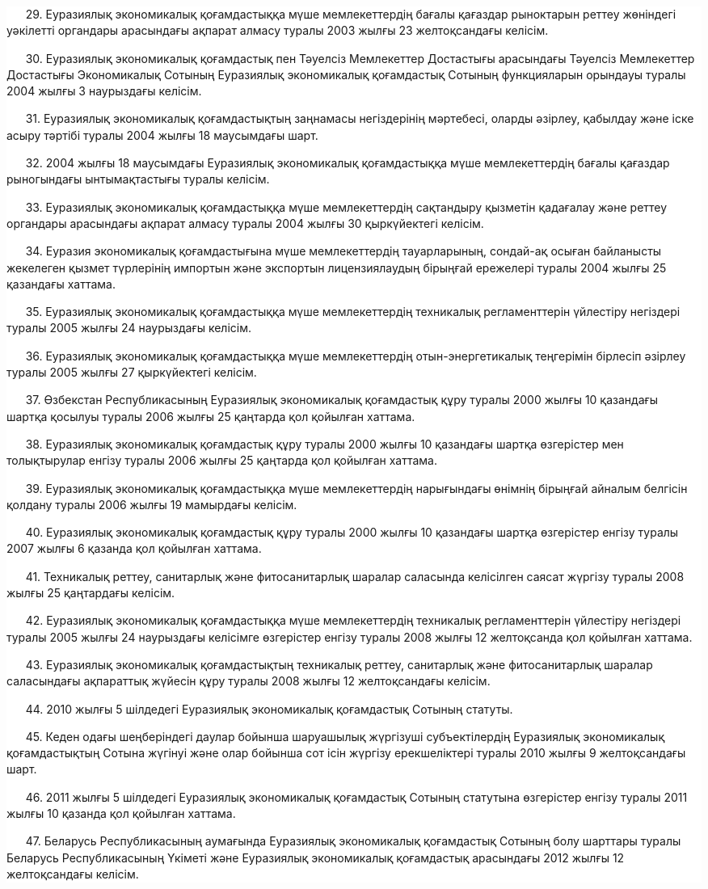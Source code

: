       29. Еуразиялық экономикалық қоғамдастыққа мүше мемлекеттердің бағалы қағаздар рыноктарын реттеу жөніндегі уәкілетті органдары арасындағы ақпарат алмасу туралы 2003 жылғы 23 желтоқсандағы келісім.

      30. Еуразиялық экономикалық қоғамдастық пен Тәуелсіз Мемлекеттер Достастығы арасындағы Тәуелсіз Мемлекеттер Достастығы Экономикалық Сотының Еуразиялық экономикалық қоғамдастық Сотының функцияларын орындауы туралы 2004 жылғы 3 наурыздағы келісім.

      31. Еуразиялық экономикалық қоғамдастықтың заңнамасы негіздерінің мәртебесі, оларды әзірлеу, қабылдау және іске асыру тәртібі туралы 2004 жылғы 18 маусымдағы шарт.

      32. 2004 жылғы 18 маусымдағы Еуразиялық экономикалық қоғамдастыққа мүше мемлекеттердің бағалы қағаздар рыногындағы ынтымақтастығы туралы келісім.

      33. Еуразиялық экономикалық қоғамдастыққа мүше мемлекеттердiң сақтандыру қызметін қадағалау және реттеу органдары арасындағы ақпарат алмасу туралы 2004 жылғы 30 қыркүйектегі келісім.

      34. Еуразия экономикалық қоғамдастығына мүше мемлекеттердің тауарларының, сондай-ақ осыған байланысты жекелеген қызмет түрлерінің импортын және экспортын лицензиялаудың бірыңғай ережелері туралы 2004 жылғы 25 қазандағы хаттама.

      35. Еуразиялық экономикалық қоғамдастыққа мүше мемлекеттердің техникалық регламенттерін үйлестіру негіздері туралы 2005 жылғы 24 наурыздағы келісім.

      36. Еуразиялық экономикалық қоғамдастыққа мүше мемлекеттердің отын-энергетикалық теңгерімін бірлесіп әзірлеу туралы 2005 жылғы 27 қыркүйектегі келісім.

      37. Өзбекстан Республикасының Еуразиялық экономикалық қоғамдастық құру туралы 2000 жылғы 10 қазандағы шартқа қосылуы туралы 2006 жылғы 25 қаңтарда қол қойылған хаттама.

      38. Еуразиялық экономикалық қоғамдастық құру туралы 2000 жылғы 10 қазандағы шартқа өзгерiстер мен толықтырулар енгiзу туралы 2006 жылғы 25 қаңтарда қол қойылған хаттама.

      39. Еуразиялық экономикалық қоғамдастыққа мүше мемлекеттердің нарығындағы өнімнің бірыңғай айналым белгісін қолдану туралы 2006 жылғы 19 мамырдағы келісім.

      40. Еуразиялық экономикалық қоғамдастық құру туралы 2000 жылғы 10 қазандағы шартқа өзгерiстер енгiзу туралы 2007 жылғы 6 қазанда қол қойылған хаттама.

      41. Техникалық реттеу, санитарлық және фитосанитарлық шаралар саласында келісілген саясат жүргізу туралы 2008 жылғы 25 қаңтардағы келісім.

      42. Еуразиялық экономикалық қоғамдастыққа мүше мемлекеттердің техникалық регламенттерін үйлестіру негіздері туралы 2005 жылғы 24 наурыздағы келісімге өзгерістер енгізу туралы 2008 жылғы 12 желтоқсанда қол қойылған хаттама.

      43. Еуразиялық экономикалық қоғамдастықтың техникалық реттеу, санитарлық және фитосанитарлық шаралар саласындағы ақпараттық жүйесін құру туралы 2008 жылғы 12 желтоқсандағы келісім.

      44. 2010 жылғы 5 шілдедегі Еуразиялық экономикалық қоғамдастық Сотының статуты.

      45. Кеден одағы шеңберіндегі даулар бойынша шаруашылық жүргізуші субъектілердің Еуразиялық экономикалық қоғамдастықтың Сотына жүгінуі және олар бойынша сот ісін жүргізу ерекшеліктері туралы 2010 жылғы 9 желтоқсандағы шарт.

      46. 2011 жылғы 5 шілдедегі Еуразиялық экономикалық қоғамдастық Сотының статутына өзгерістер енгізу туралы 2011 жылғы 10 қазанда қол қойылған хаттама.

      47. Беларусь Республикасының аумағында Еуразиялық экономикалық қоғамдастық Сотының болу шарттары туралы Беларусь Республикасының Үкіметі және Еуразиялық экономикалық қоғамдастық арасындағы 2012 жылғы 12 желтоқсандағы келісім.
